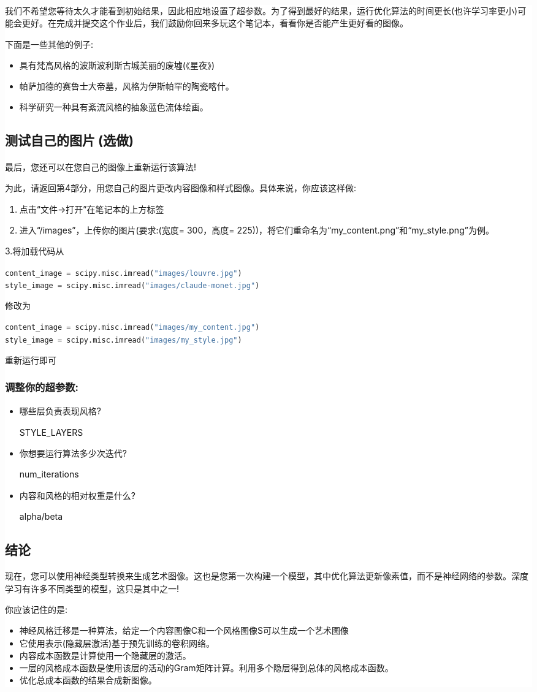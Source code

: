 我们不希望您等待太久才能看到初始结果，因此相应地设置了超参数。为了得到最好的结果，运行优化算法的时间更长(也许学习率更小)可能会更好。在完成并提交这个作业后，我们鼓励你回来多玩这个笔记本，看看你是否能产生更好看的图像。

下面是一些其他的例子:

- 具有梵高风格的波斯波利斯古城美丽的废墟(《星夜》)

- 帕萨加德的赛鲁士大帝墓，风格为伊斯帕罕的陶瓷喀什。

- 科学研究一种具有紊流风格的抽象蓝色流体绘画。

## 测试自己的图片 (选做)

最后，您还可以在您自己的图像上重新运行该算法!

为此，请返回第4部分，用您自己的图片更改内容图像和样式图像。具体来说，你应该这样做:

1. 点击“文件->打开”在笔记本的上方标签

2. 进入“/images”，上传你的图片(要求:(宽度= 300，高度= 225))，将它们重命名为“my_content.png”和“my_style.png”为例。

3.将加载代码从

```python
content_image = scipy.misc.imread("images/louvre.jpg")
style_image = scipy.misc.imread("images/claude-monet.jpg")
```

修改为

```python
content_image = scipy.misc.imread("images/my_content.jpg")
style_image = scipy.misc.imread("images/my_style.jpg")
```

重新运行即可



### 调整你的超参数:

- 哪些层负责表现风格?

	STYLE_LAYERS

- 你想要运行算法多少次迭代?

	num_iterations

- 内容和风格的相对权重是什么?

	alpha/beta

## 结论

现在，您可以使用神经类型转换来生成艺术图像。这也是您第一次构建一个模型，其中优化算法更新像素值，而不是神经网络的参数。深度学习有许多不同类型的模型，这只是其中之一!

你应该记住的是:

- 神经风格迁移是一种算法，给定一个内容图像C和一个风格图像S可以生成一个艺术图像
- 它使用表示(隐藏层激活)基于预先训练的卷积网络。
- 内容成本函数是计算使用一个隐藏层的激活。
- 一层的风格成本函数是使用该层的活动的Gram矩阵计算。利用多个隐层得到总体的风格成本函数。
- 优化总成本函数的结果合成新图像。
